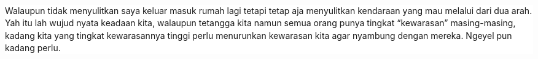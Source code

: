 Walaupun tidak menyulitkan saya keluar masuk rumah lagi tetapi tetap aja menyulitkan kendaraan yang mau melalui dari dua arah.
Yah itu lah wujud nyata keadaan kita, walaupun tetangga kita namun semua orang punya tingkat “kewarasan” masing-masing, kadang kita yang tingkat kewarasannya tinggi perlu menurunkan kewarasan kita agar nyambung dengan mereka. Ngeyel pun kadang perlu.
